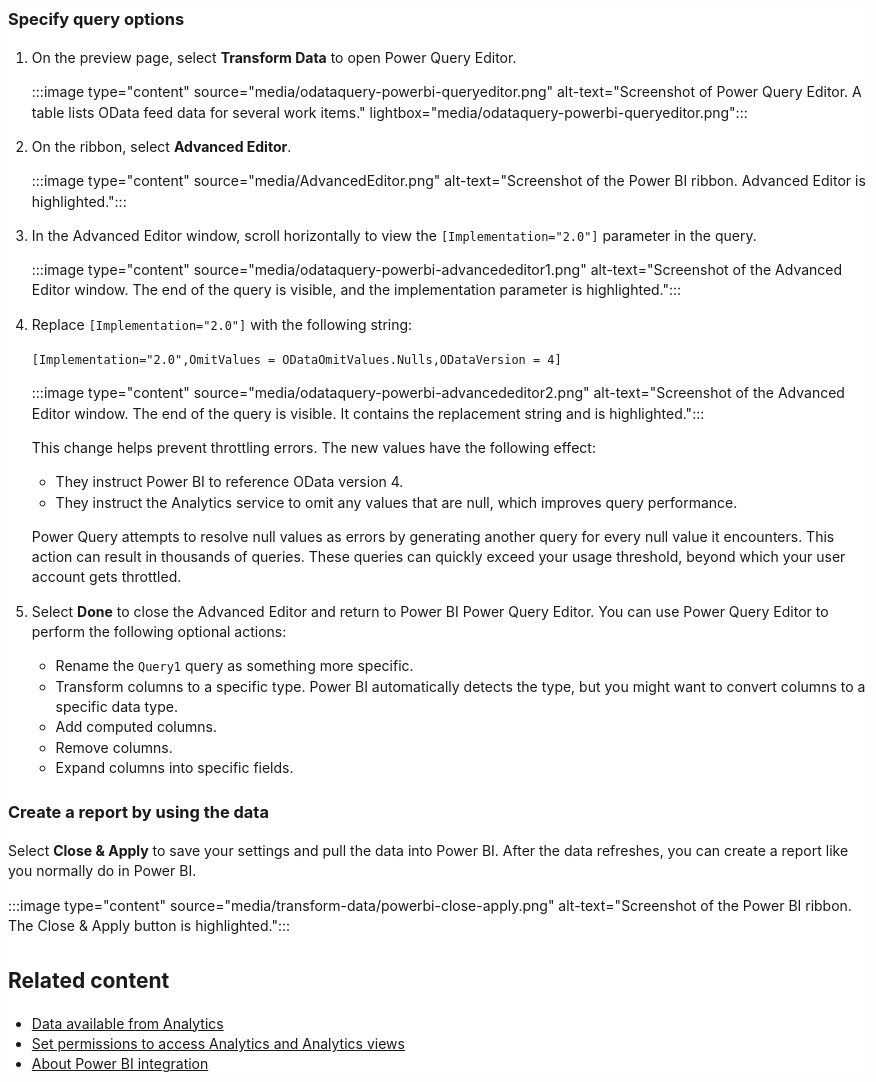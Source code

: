 ### Specify query options

1. On the preview page, select **Transform Data** to open Power Query Editor.

   :::image type="content" source="media/odataquery-powerbi-queryeditor.png" alt-text="Screenshot of Power Query Editor. A table lists OData feed data for several work items." lightbox="media/odataquery-powerbi-queryeditor.png":::

1. On the ribbon, select **Advanced Editor**.

   :::image type="content" source="media/AdvancedEditor.png" alt-text="Screenshot of the Power BI ribbon. Advanced Editor is highlighted.":::

1. In the Advanced Editor window, scroll horizontally to view the `[Implementation="2.0"]` parameter in the query.

   :::image type="content" source="media/odataquery-powerbi-advancededitor1.png" alt-text="Screenshot of the Advanced Editor window. The end of the query is visible, and the implementation parameter is highlighted.":::

1. Replace `[Implementation="2.0"]` with the following string:

   `[Implementation="2.0",OmitValues = ODataOmitValues.Nulls,ODataVersion = 4]`

   :::image type="content" source="media/odataquery-powerbi-advancededitor2.png" alt-text="Screenshot of the Advanced Editor window. The end of the query is visible. It contains the replacement string and is highlighted.":::

   This change helps prevent throttling errors. The new values have the following effect:

   - They instruct Power BI to reference OData version 4.
   - They instruct the Analytics service to omit any values that are null, which improves query performance.

   Power Query attempts to resolve null values as errors by generating another query for every null value it encounters. This action can result in thousands of queries. These queries can quickly exceed your usage threshold, beyond which your user account gets throttled.

1. Select **Done** to close the Advanced Editor and return to Power BI Power Query Editor. You can use Power Query Editor to perform the following optional actions:

   - Rename the `Query1` query as something more specific.
   - Transform columns to a specific type. Power BI automatically detects the type, but you might want to convert columns to a specific data type.
   - Add computed columns.
   - Remove columns.
   - Expand columns into specific fields.

### Create a report by using the data

Select **Close & Apply** to save your settings and pull the data into Power BI. After the data refreshes, you can create a report like you normally do in Power BI.

:::image type="content" source="media/transform-data/powerbi-close-apply.png" alt-text="Screenshot of the Power BI ribbon. The Close & Apply button is highlighted.":::

## Related content

- [Data available from Analytics](data-available-in-analytics.md)
- [Set permissions to access Analytics and Analytics views](./analytics-security.md)
- [About Power BI integration](overview.md)
